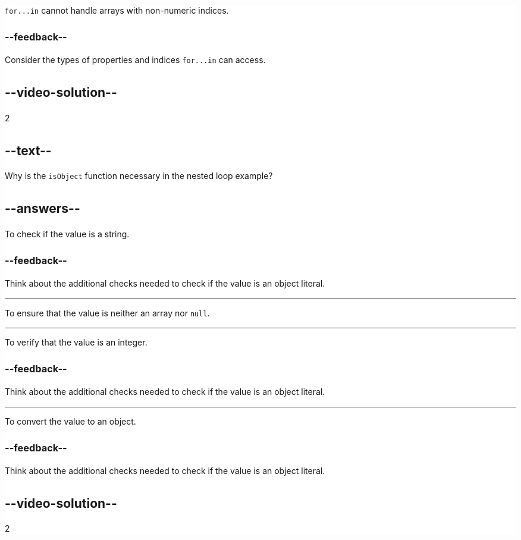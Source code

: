 `for...in` cannot handle arrays with non-numeric indices.

### --feedback--

Consider the types of properties and indices `for...in` can access.

## --video-solution--

2

## --text--

Why is the `isObject` function necessary in the nested loop example?

## --answers--

To check if the value is a string.

### --feedback--

Think about the additional checks needed to check if the value is an object literal.

---

To ensure that the value is neither an array nor `null`.

---

To verify that the value is an integer.

### --feedback--

Think about the additional checks needed to check if the value is an object literal.

---

To convert the value to an object.

### --feedback--

Think about the additional checks needed to check if the value is an object literal.

## --video-solution--

2
